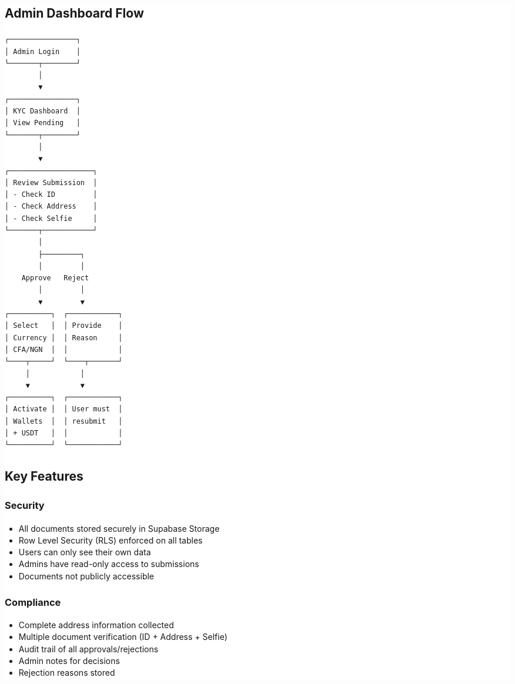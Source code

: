 ## Admin Dashboard Flow

```
┌────────────────┐
│ Admin Login    │
└───────┬────────┘
        │
        ▼
┌────────────────┐
│ KYC Dashboard  │
│ View Pending   │
└───────┬────────┘
        │
        ▼
┌────────────────────┐
│ Review Submission  │
│ - Check ID         │
│ - Check Address    │
│ - Check Selfie     │
└───────┬────────────┘
        │
        ├─────────┐
        │         │
    Approve   Reject
        │         │
        ▼         ▼
┌──────────┐  ┌────────────┐
│ Select   │  │ Provide    │
│ Currency │  │ Reason     │
│ CFA/NGN  │  │            │
└────┬─────┘  └────┬───────┘
     │            │
     ▼            ▼
┌──────────┐  ┌────────────┐
│ Activate │  │ User must  │
│ Wallets  │  │ resubmit   │
│ + USDT   │  │            │
└──────────┘  └────────────┘
```

## Key Features

### Security
- All documents stored securely in Supabase Storage
- Row Level Security (RLS) enforced on all tables
- Users can only see their own data
- Admins have read-only access to submissions
- Documents not publicly accessible

### Compliance
- Complete address information collected
- Multiple document verification (ID + Address + Selfie)
- Audit trail of all approvals/rejections
- Admin notes for decisions
- Rejection reasons stored
